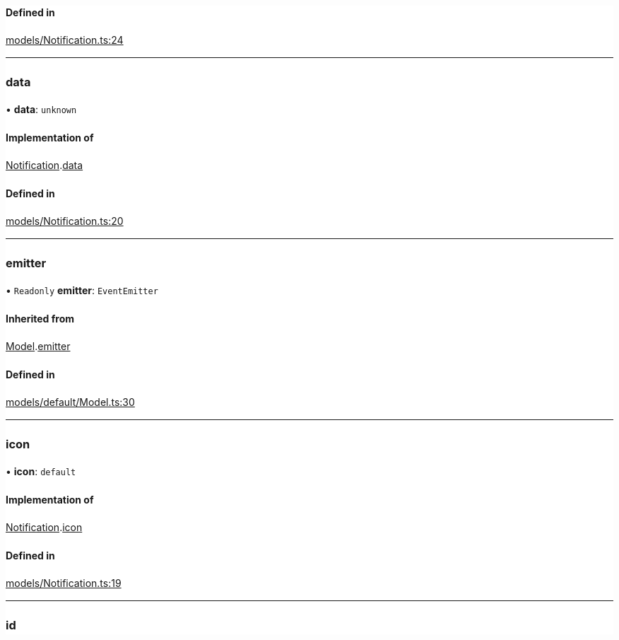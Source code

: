 #### Defined in

[models/Notification.ts:24](https://github.com/Teck-Digital/teckboard-api-js/blob/0ed37d3/packages/v1/models/Notification.ts#L24)

___

### data

• **data**: `unknown`

#### Implementation of

[Notification](../interfaces/Resources.Notification.md).[data](../interfaces/Resources.Notification.md#data)

#### Defined in

[models/Notification.ts:20](https://github.com/Teck-Digital/teckboard-api-js/blob/0ed37d3/packages/v1/models/Notification.ts#L20)

___

### emitter

• `Readonly` **emitter**: `EventEmitter`

#### Inherited from

[Model](Models.Model.md).[emitter](Models.Model.md#emitter)

#### Defined in

[models/default/Model.ts:30](https://github.com/Teck-Digital/teckboard-api-js/blob/0ed37d3/packages/v1/models/default/Model.ts#L30)

___

### icon

• **icon**: `default`

#### Implementation of

[Notification](../interfaces/Resources.Notification.md).[icon](../interfaces/Resources.Notification.md#icon)

#### Defined in

[models/Notification.ts:19](https://github.com/Teck-Digital/teckboard-api-js/blob/0ed37d3/packages/v1/models/Notification.ts#L19)

___

### id
